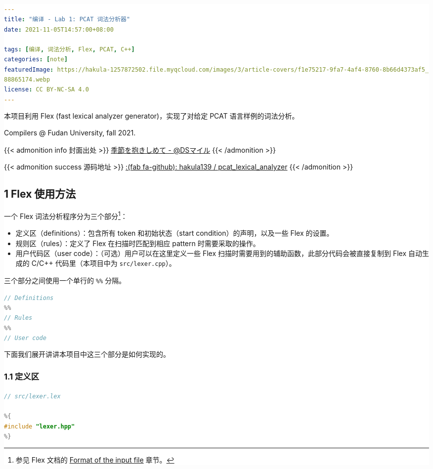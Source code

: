 ```yaml
---
title: "编译 - Lab 1: PCAT 词法分析器"
date: 2021-11-05T14:57:00+08:00

tags: [编译, 词法分析, Flex, PCAT, C++]
categories: [note]
featuredImage: https://hakula-1257872502.file.myqcloud.com/images/3/article-covers/f1e75217-9fa7-4af4-8760-8b66d4373af5_88865174.webp
license: CC BY-NC-SA 4.0
---
```


本项目利用 Flex (fast lexical analyzer generator)，实现了对给定 PCAT 语言样例的词法分析。

Compilers @ Fudan University, fall 2021.



{{< admonition info 封面出处 >}}
[季節を抱きしめて - @DSマイル](https://www.pixiv.net/artworks/88865174)
{{< /admonition >}}

{{< admonition success 源码地址 >}}
[:(fab fa-github):  hakula139 / pcat_lexical_analyzer](https://github.com/hakula139/pcat_lexical_analyzer)
{{< /admonition >}}

## 1 Flex 使用方法

一个 Flex 词法分析程序分为三个部分[^flex-man-6]：

- 定义区（definitions）：包含所有 token 和初始状态（start condition）的声明，以及一些 Flex 的设置。
- 规则区（rules）：定义了 Flex 在扫描时匹配到相应 pattern 时需要采取的操作。
- 用户代码区（user code）：（可选）用户可以在这里定义一些 Flex 扫描时需要用到的辅助函数，此部分代码会被直接复制到 Flex 自动生成的 C/C++ 代码里（本项目中为 `src/lexer.cpp`）。

三个部分之间使用一个单行的 `%%` 分隔。

```cpp
// Definitions
%%
// Rules
%%
// User code
```

下面我们展开讲讲本项目中这三个部分是如何实现的。

[flex-man-6]: https://ftp.gnu.org/old-gnu/Manuals/flex-2.5.4/html_node/flex_6.html

[^flex-man-6]: 参见 Flex 文档的 [Format of the input file][flex-man-6] 章节。

### 1.1 定义区

```cpp
// src/lexer.lex

%{
#include "lexer.hpp"
%}
```


[^pcat-2.1]: 参见 [PCAT 标准文档][pcat] 的 2.1 节。
[yytext-so]: https://stackoverflow.com/questions/14418560/using-flex-how-can-i-keep-yytext-contents-when-eof-is-reached-and-input-is-prov
[^yytext-so]: [Using flex, how can I keep yytext contents when EOF is reached and input is provided via YY_INPUT? - Stack Overflow][yytext-so]
[gcc]: https://gcc.gnu.org/releases.html
[make]: https://www.gnu.org/software/make
[flex]: https://github.com/westes/flex
[flex-man]: https://ftp.gnu.org/old-gnu/Manuals/flex-2.5.4/html_mono/flex.html
[pcat]: http://web.cecs.pdx.edu/~harry/compilers/PCATLangSpec.pdf